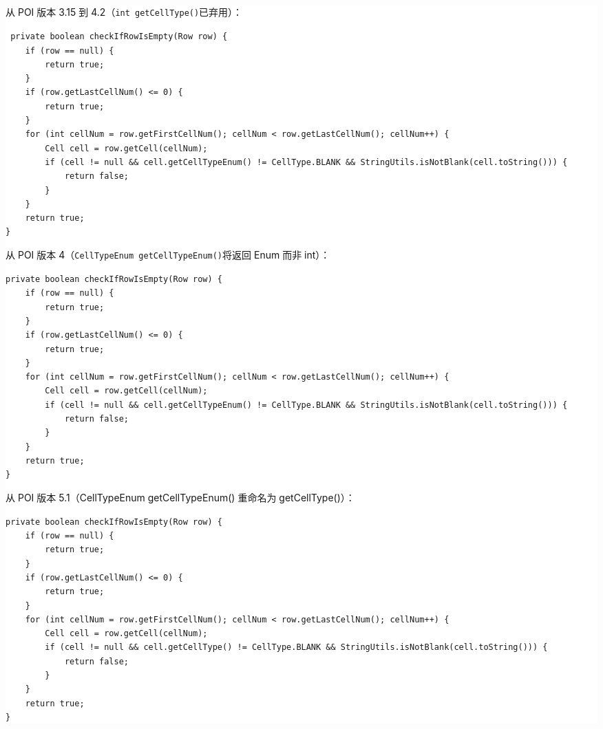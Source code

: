 从 POI 版本 3.15 到 4.2（`int getCellType()`已弃用）：

```
 private boolean checkIfRowIsEmpty(Row row) {
    if (row == null) {
        return true;
    }
    if (row.getLastCellNum() <= 0) {
        return true;
    }
    for (int cellNum = row.getFirstCellNum(); cellNum < row.getLastCellNum(); cellNum++) {
        Cell cell = row.getCell(cellNum);
        if (cell != null && cell.getCellTypeEnum() != CellType.BLANK && StringUtils.isNotBlank(cell.toString())) {
            return false;
        }
    }
    return true;
} 
```

从 POI 版本 4（`CellTypeEnum getCellTypeEnum()`将返回 Enum 而非 int）：

```
private boolean checkIfRowIsEmpty(Row row) {
    if (row == null) {
        return true;
    }
    if (row.getLastCellNum() <= 0) {
        return true;
    }
    for (int cellNum = row.getFirstCellNum(); cellNum < row.getLastCellNum(); cellNum++) {
        Cell cell = row.getCell(cellNum);
        if (cell != null && cell.getCellTypeEnum() != CellType.BLANK && StringUtils.isNotBlank(cell.toString())) {
            return false;
        }
    }
    return true;
} 
```

从 POI 版本 5.1（CellTypeEnum getCellTypeEnum() 重命名为 getCellType()）：

```
private boolean checkIfRowIsEmpty(Row row) {
    if (row == null) {
        return true;
    }
    if (row.getLastCellNum() <= 0) {
        return true;
    }
    for (int cellNum = row.getFirstCellNum(); cellNum < row.getLastCellNum(); cellNum++) {
        Cell cell = row.getCell(cellNum);
        if (cell != null && cell.getCellType() != CellType.BLANK && StringUtils.isNotBlank(cell.toString())) {
            return false;
        }
    }
    return true;
} 
```
